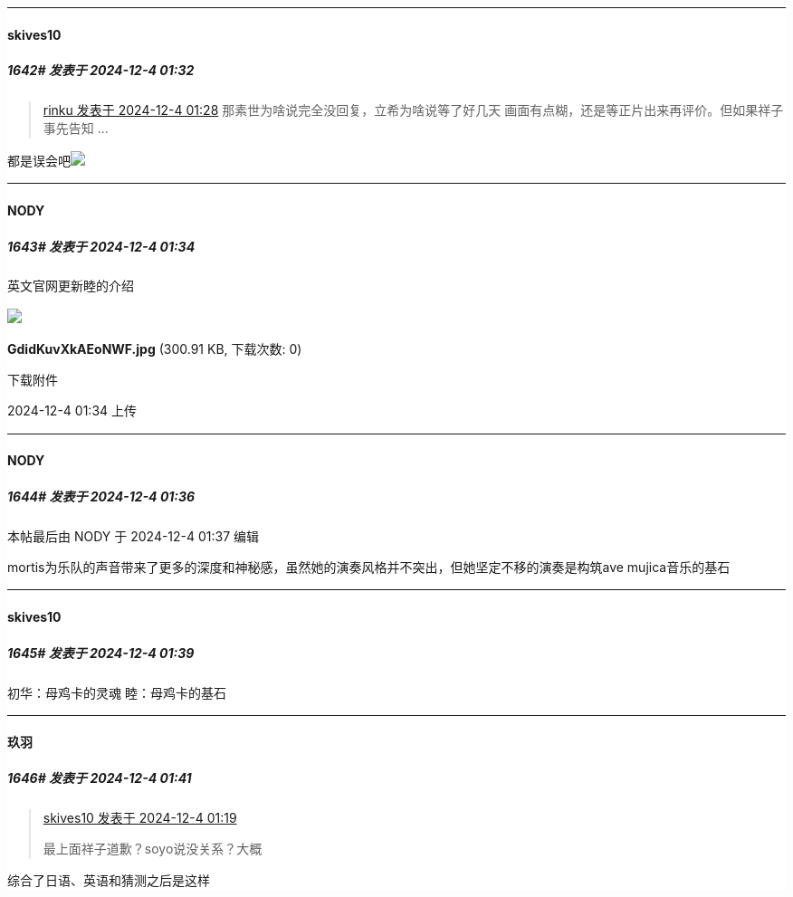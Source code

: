 
*****

####  skives10  
##### 1642#       发表于 2024-12-4 01:32

<blockquote><a href="httphttps://bbs.saraba1st.com/2b/forum.php?mod=redirect&amp;goto=findpost&amp;pid=66836886&amp;ptid=2208921" target="_blank">rinku 发表于 2024-12-4 01:28</a>
那素世为啥说完全没回复，立希为啥说等了好几天
画面有点糊，还是等正片出来再评价。但如果祥子事先告知 ...</blockquote>
都是误会吧<img src="https://static.saraba1st.com/image/smiley/face2017/068.png" referrerpolicy="no-referrer">

*****

####  NODY  
##### 1643#       发表于 2024-12-4 01:34

英文官网更新睦的介绍

<img src="https://img.saraba1st.com/forum/202412/04/013423svflf68sj6vq26s0.jpg" referrerpolicy="no-referrer">

<strong>GdidKuvXkAEoNWF.jpg</strong> (300.91 KB, 下载次数: 0)

下载附件

2024-12-4 01:34 上传

*****

####  NODY  
##### 1644#       发表于 2024-12-4 01:36

 本帖最后由 NODY 于 2024-12-4 01:37 编辑 

mortis为乐队的声音带来了更多的深度和神秘感，虽然她的演奏风格并不突出，但她坚定不移的演奏是构筑ave mujica音乐的基石


*****

####  skives10  
##### 1645#       发表于 2024-12-4 01:39

初华：母鸡卡的灵魂
睦：母鸡卡的基石

*****

####  玖羽  
##### 1646#       发表于 2024-12-4 01:41

<blockquote><a href="httphttps://bbs.saraba1st.com/2b/forum.php?mod=redirect&amp;goto=findpost&amp;pid=66836839&amp;ptid=2208921" target="_blank">skives10 发表于 2024-12-4 01:19</a>

最上面祥子道歉？soyo说没关系？大概</blockquote>
综合了日语、英语和猜测之后是这样
